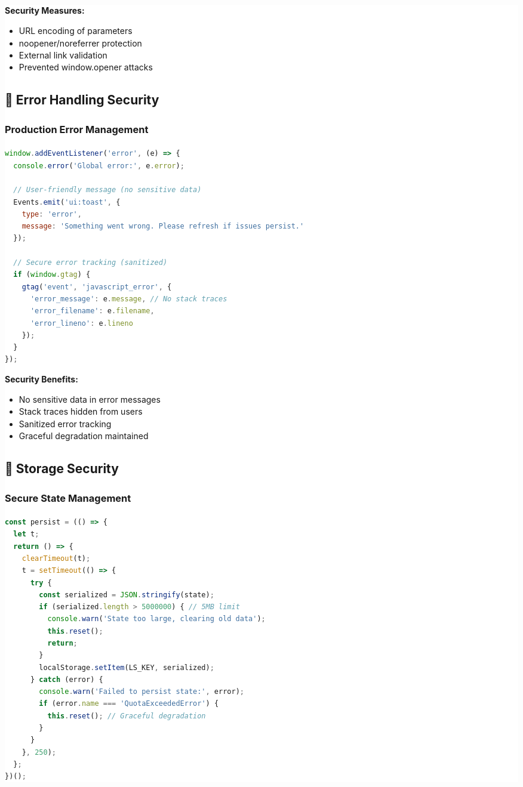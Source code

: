 **Security Measures:**
- URL encoding of parameters
- noopener/noreferrer protection
- External link validation
- Prevented window.opener attacks

## 🚨 Error Handling Security

### Production Error Management
```javascript
window.addEventListener('error', (e) => {
  console.error('Global error:', e.error);
  
  // User-friendly message (no sensitive data)
  Events.emit('ui:toast', {
    type: 'error',
    message: 'Something went wrong. Please refresh if issues persist.'
  });
  
  // Secure error tracking (sanitized)
  if (window.gtag) {
    gtag('event', 'javascript_error', {
      'error_message': e.message, // No stack traces
      'error_filename': e.filename,
      'error_lineno': e.lineno
    });
  }
});
```

**Security Benefits:**
- No sensitive data in error messages
- Stack traces hidden from users
- Sanitized error tracking
- Graceful degradation maintained

## 💾 Storage Security

### Secure State Management
```javascript
const persist = (() => {
  let t;
  return () => {
    clearTimeout(t);
    t = setTimeout(() => {
      try {
        const serialized = JSON.stringify(state);
        if (serialized.length > 5000000) { // 5MB limit
          console.warn('State too large, clearing old data');
          this.reset();
          return;
        }
        localStorage.setItem(LS_KEY, serialized);
      } catch (error) {
        console.warn('Failed to persist state:', error);
        if (error.name === 'QuotaExceededError') {
          this.reset(); // Graceful degradation
        }
      }
    }, 250);
  };
})();
```